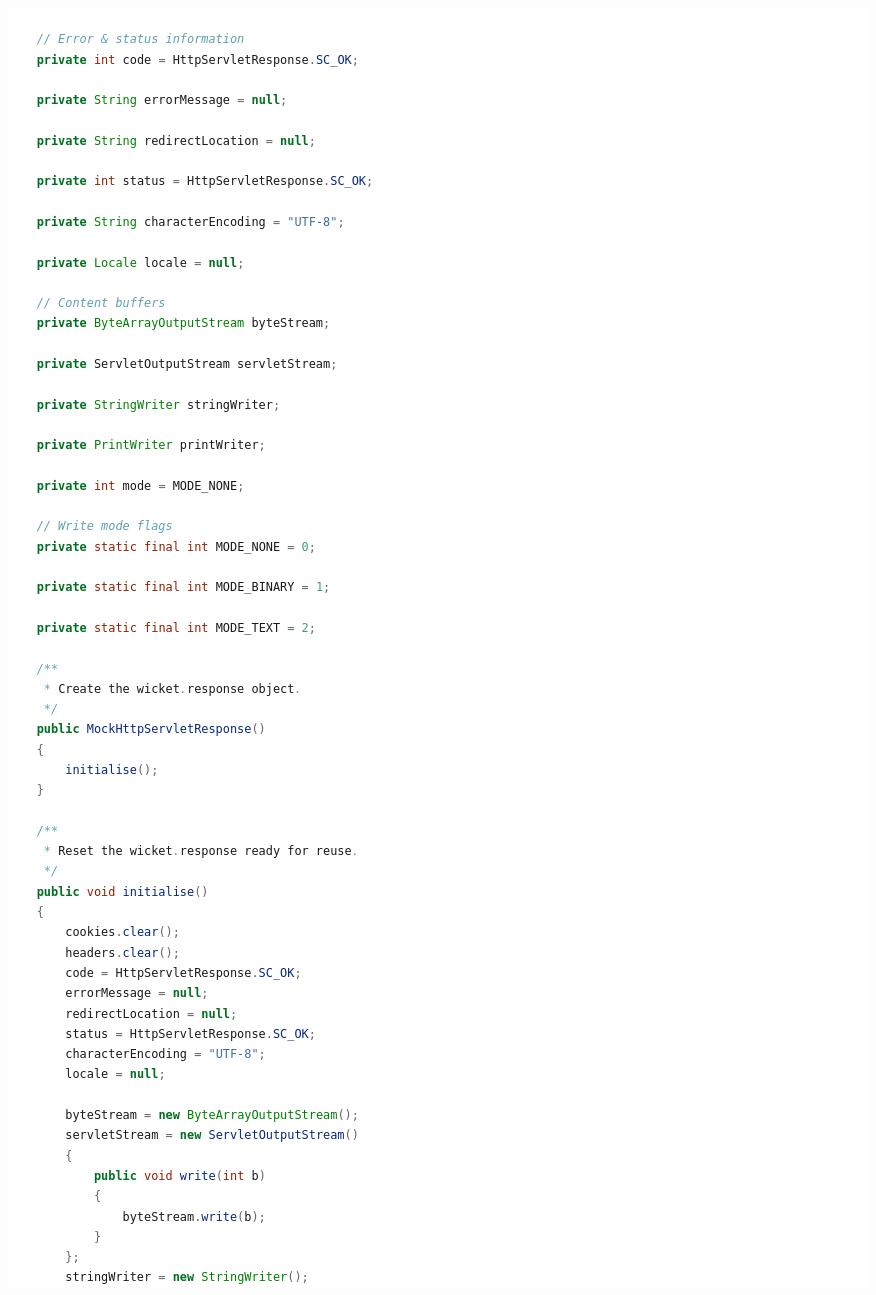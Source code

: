 ```java

	// Error & status information
	private int code = HttpServletResponse.SC_OK;

	private String errorMessage = null;

	private String redirectLocation = null;

	private int status = HttpServletResponse.SC_OK;

	private String characterEncoding = "UTF-8";

	private Locale locale = null;

	// Content buffers
	private ByteArrayOutputStream byteStream;

	private ServletOutputStream servletStream;

	private StringWriter stringWriter;

	private PrintWriter printWriter;

	private int mode = MODE_NONE;

	// Write mode flags
	private static final int MODE_NONE = 0;

	private static final int MODE_BINARY = 1;

	private static final int MODE_TEXT = 2;

	/**
	 * Create the wicket.response object.
	 */
	public MockHttpServletResponse()
	{
		initialise();
	}

	/**
	 * Reset the wicket.response ready for reuse.
	 */
	public void initialise()
	{
		cookies.clear();
		headers.clear();
		code = HttpServletResponse.SC_OK;
		errorMessage = null;
		redirectLocation = null;
		status = HttpServletResponse.SC_OK;
		characterEncoding = "UTF-8";
		locale = null;

		byteStream = new ByteArrayOutputStream();
		servletStream = new ServletOutputStream()
		{
			public void write(int b)
			{
				byteStream.write(b);
			}
		};
		stringWriter = new StringWriter();
```